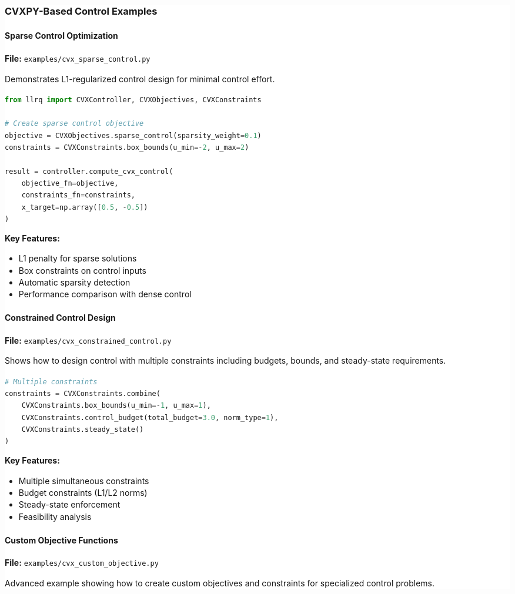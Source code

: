 ### CVXPY-Based Control Examples

#### Sparse Control Optimization

**File:** `examples/cvx_sparse_control.py`

Demonstrates L1-regularized control design for minimal control effort.

```python
from llrq import CVXController, CVXObjectives, CVXConstraints

# Create sparse control objective
objective = CVXObjectives.sparse_control(sparsity_weight=0.1)
constraints = CVXConstraints.box_bounds(u_min=-2, u_max=2)

result = controller.compute_cvx_control(
    objective_fn=objective,
    constraints_fn=constraints,
    x_target=np.array([0.5, -0.5])
)
```

**Key Features:**
- L1 penalty for sparse solutions
- Box constraints on control inputs
- Automatic sparsity detection
- Performance comparison with dense control

#### Constrained Control Design

**File:** `examples/cvx_constrained_control.py`

Shows how to design control with multiple constraints including budgets, bounds, and steady-state requirements.

```python
# Multiple constraints
constraints = CVXConstraints.combine(
    CVXConstraints.box_bounds(u_min=-1, u_max=1),
    CVXConstraints.control_budget(total_budget=3.0, norm_type=1),
    CVXConstraints.steady_state()
)
```

**Key Features:**
- Multiple simultaneous constraints
- Budget constraints (L1/L2 norms)
- Steady-state enforcement
- Feasibility analysis

#### Custom Objective Functions

**File:** `examples/cvx_custom_objective.py`

Advanced example showing how to create custom objectives and constraints for specialized control problems.
